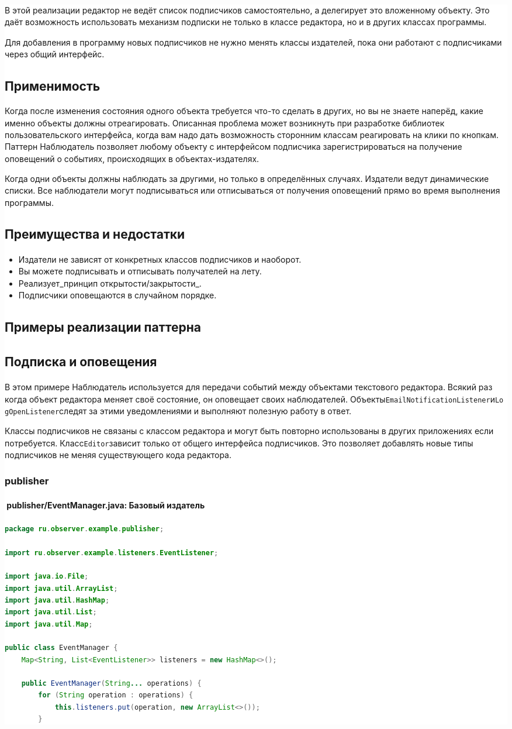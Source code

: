 В этой реализации редактор не ведёт список подписчиков самостоятельно, а делегирует это вложенному объекту. Это даёт возможность использовать механизм подписки
не только в классе редактора, но и в других классах программы.

Для добавления в программу новых подписчиков не нужно менять классы издателей, пока они работают с подписчиками через общий интерфейс.

## Применимость

Когда после изменения состояния одного объекта требуется что-то сделать в других, но вы не знаете наперёд, какие именно объекты должны отреагировать.
Описанная проблема может возникнуть при разработке библиотек пользовательского интерфейса, когда вам надо дать возможность сторонним классам реагировать на
клики по кнопкам.
Паттерн Наблюдатель позволяет любому объекту с интерфейсом подписчика зарегистрироваться на получение оповещений о событиях, происходящих в объектах-издателях.

Когда одни объекты должны наблюдать за другими, но только в определённых случаях.
Издатели ведут динамические списки. Все наблюдатели могут подписываться или отписываться от получения оповещений прямо во время выполнения программы.

## Преимущества и недостатки

- Издатели не зависят от конкретных классов подписчиков и наоборот.
- Вы можете подписывать и отписывать получателей на лету.
- Реализует_принцип открытости/закрытости_.
- Подписчики оповещаются в случайном порядке.

## Примеры реализации паттерна

## Подписка и оповещения

В этом примере Наблюдатель используется для передачи событий между объектами текстового редактора. Всякий раз когда объект редактора меняет своё состояние, он
оповещает своих наблюдателей. Объекты`EmailNotificationListener`и`LogOpenListener`следят за этими уведомлениями и выполняют полезную работу в ответ.

Классы подписчиков не связаны с классом редактора и могут быть повторно использованы в других приложениях если потребуется. Класс`Editor`зависит только от
общего интерфейса подписчиков. Это позволяет добавлять новые типы подписчиков не меняя существующего кода редактора.

### **publisher**

####  **publisher/EventManager.java:** Базовый издатель

```java
package ru.observer.example.publisher;

import ru.observer.example.listeners.EventListener;

import java.io.File;
import java.util.ArrayList;
import java.util.HashMap;
import java.util.List;
import java.util.Map;

public class EventManager {
    Map<String, List<EventListener>> listeners = new HashMap<>();

    public EventManager(String... operations) {
        for (String operation : operations) {
            this.listeners.put(operation, new ArrayList<>());
        }
```